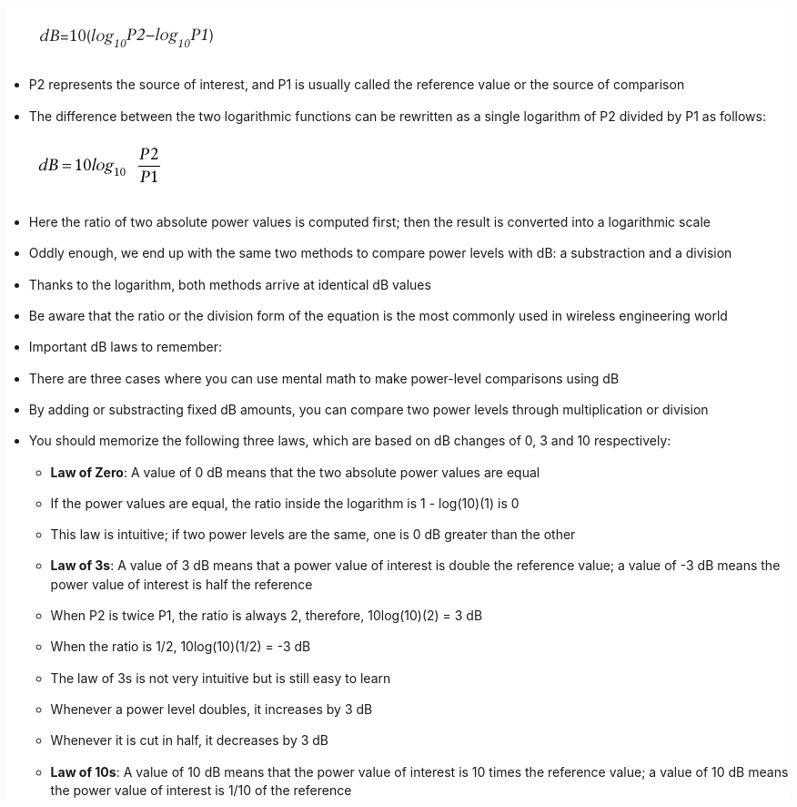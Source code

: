 ![db-formula](./db-formula.png)

- P2 represents the source of interest, and P1 is usually called the reference value or the source of comparison

- The difference between the two logarithmic functions can be rewritten as a single logarithm of P2 divided by P1 as follows:

![db-formula](./db-formula2.png)

- Here the ratio of two absolute power values is computed first; then the result is converted into a logarithmic scale

- Oddly enough, we end up with the same two methods to compare power levels with dB: a substraction and a division

- Thanks to the logarithm, both methods arrive at identical dB values

- Be aware that the ratio or the division form of the equation is the most commonly used in wireless engineering world

- Important dB laws to remember:

- There are three cases where you can use mental math to make power-level comparisons using dB

- By adding or substracting fixed dB amounts, you can compare two power levels through multiplication or division

- You should memorize the following three laws, which are based on dB changes of 0, 3 and 10 respectively:

    - **Law of Zero**: A value of 0 dB means that the two absolute power values are equal

    - If the power values are equal, the ratio inside the logarithm is 1 - log(10)(1) is 0

    - This law is intuitive; if two power levels are the same, one is 0 dB greater than the other

    - **Law of 3s**: A value of 3 dB means that a power value of interest is double the reference value; a value of -3 dB means the power value of interest is half the reference

    - When P2 is twice P1, the ratio is always 2, therefore, 10log(10)(2) = 3 dB

    - When the ratio is 1/2, 10log(10)(1/2) = -3 dB

    - The law of 3s is not very intuitive but is still easy to learn

    - Whenever a power level doubles, it increases by 3 dB

    - Whenever it is cut in half, it decreases by 3 dB

    - **Law of 10s**: A value of 10 dB means that the power value of interest is 10 times the reference value; a value of 10 dB means the power value of interest is 1/10 of the reference
